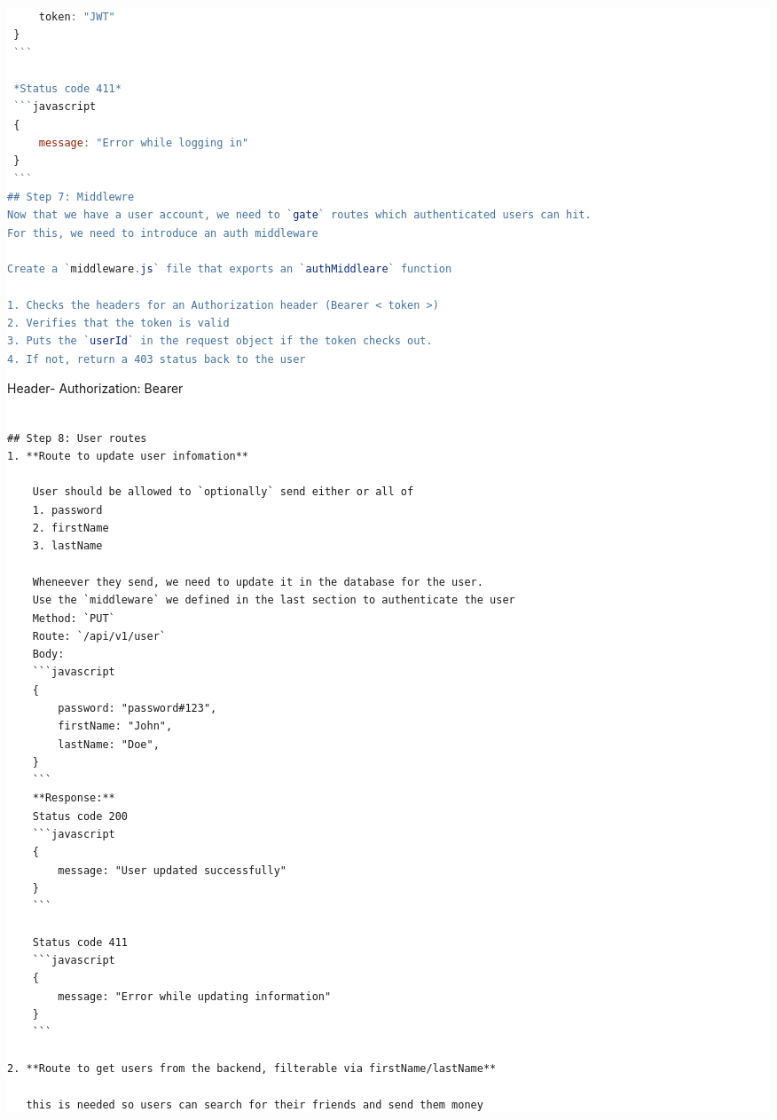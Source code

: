    ```javascript
        token: "JWT"
    }
    ```

    *Status code 411*
    ```javascript
    {
        message: "Error while logging in"
    }
    ```
## Step 7: Middlewre
Now that we have a user account, we need to `gate` routes which authenticated users can hit.
For this, we need to introduce an auth middleware

Create a `middleware.js` file that exports an `authMiddleare` function

1. Checks the headers for an Authorization header (Bearer < token >)
2. Verifies that the token is valid
3. Puts the `userId` in the request object if the token checks out.
4. If not, return a 403 status back to the user
```
Header-
Authorization: Bearer <actual token>
```

## Step 8: User routes
1. **Route to update user infomation**

    User should be allowed to `optionally` send either or all of 
    1. password
    2. firstName
    3. lastName

    Wheneever they send, we need to update it in the database for the user.
    Use the `middleware` we defined in the last section to authenticate the user
    Method: `PUT`
    Route: `/api/v1/user`
    Body: 
    ```javascript
    {
        password: "password#123",
        firstName: "John",
        lastName: "Doe",
    }
    ```
    **Response:**
    Status code 200
    ```javascript
    {
        message: "User updated successfully"
    }
    ```

    Status code 411
    ```javascript
    {
        message: "Error while updating information"
    }
    ```

2. **Route to get users from the backend, filterable via firstName/lastName**
   
   this is needed so users can search for their friends and send them money
```